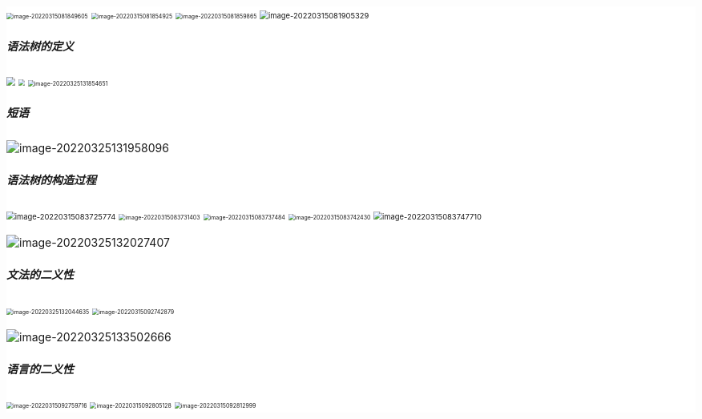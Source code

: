 <img src="https://markdown-1303167219.cos.ap-shanghai.myqcloud.com/image-20220315081849605.png" alt="image-20220315081849605" style="zoom:50%;" />

<img src="https://markdown-1303167219.cos.ap-shanghai.myqcloud.com/image-20220315081854925.png" alt="image-20220315081854925" style="zoom:50%;" />

<img src="https://markdown-1303167219.cos.ap-shanghai.myqcloud.com/image-20220315081859865.png" alt="image-20220315081859865" style="zoom:50%;" />

<img src="https://markdown-1303167219.cos.ap-shanghai.myqcloud.com/image-20220315081905329.png" alt="image-20220315081905329" style="zoom: 67%;" />

##### 语法树的定义

<img src="https://markdown-1303167219.cos.ap-shanghai.myqcloud.com/image-20220315083655723.png" style="zoom: 67%;" />

<img src="https://markdown-1303167219.cos.ap-shanghai.myqcloud.com/image-20220315083702725.png" style="zoom:50%;" />

<img src="https://markdown-1303167219.cos.ap-shanghai.myqcloud.com/image-20220325131854651.png" alt="image-20220325131854651" style="zoom:50%;" />

##### 短语

![image-20220325131958096](https://markdown-1303167219.cos.ap-shanghai.myqcloud.com/image-20220325131958096.png)

##### 语法树的构造过程

<img src="https://markdown-1303167219.cos.ap-shanghai.myqcloud.com/image-20220315083725774.png" alt="image-20220315083725774" style="zoom: 67%;" />

<img src="https://markdown-1303167219.cos.ap-shanghai.myqcloud.com/image-20220315083731403.png" alt="image-20220315083731403" style="zoom:50%;" />

<img src="https://markdown-1303167219.cos.ap-shanghai.myqcloud.com/image-20220315083737484.png" alt="image-20220315083737484" style="zoom:50%;" />

<img src="https://markdown-1303167219.cos.ap-shanghai.myqcloud.com/image-20220315083742430.png" alt="image-20220315083742430" style="zoom:50%;" />

<img src="https://markdown-1303167219.cos.ap-shanghai.myqcloud.com/image-20220315083747710.png" alt="image-20220315083747710" style="zoom: 67%;" />

![image-20220325132027407](https://markdown-1303167219.cos.ap-shanghai.myqcloud.com/image-20220325132027407.png)

##### 文法的二义性

<img src="https://markdown-1303167219.cos.ap-shanghai.myqcloud.com/image-20220325132044635.png" alt="image-20220325132044635" style="zoom:50%;" />

<img src="https://markdown-1303167219.cos.ap-shanghai.myqcloud.com/image-20220315092742879.png" alt="image-20220315092742879" style="zoom: 50%;" />

![image-20220325133502666](https://markdown-1303167219.cos.ap-shanghai.myqcloud.com/image-20220325133502666.png)

##### 语言的二义性

<img src="https://markdown-1303167219.cos.ap-shanghai.myqcloud.com/image-20220315092759716.png" alt="image-20220315092759716" style="zoom:50%;" />

<img src="https://markdown-1303167219.cos.ap-shanghai.myqcloud.com/image-20220315092805128.png" alt="image-20220315092805128" style="zoom:50%;" />

<img src="https://markdown-1303167219.cos.ap-shanghai.myqcloud.com/image-20220315092812999.png" alt="image-20220315092812999" style="zoom:50%;" />
